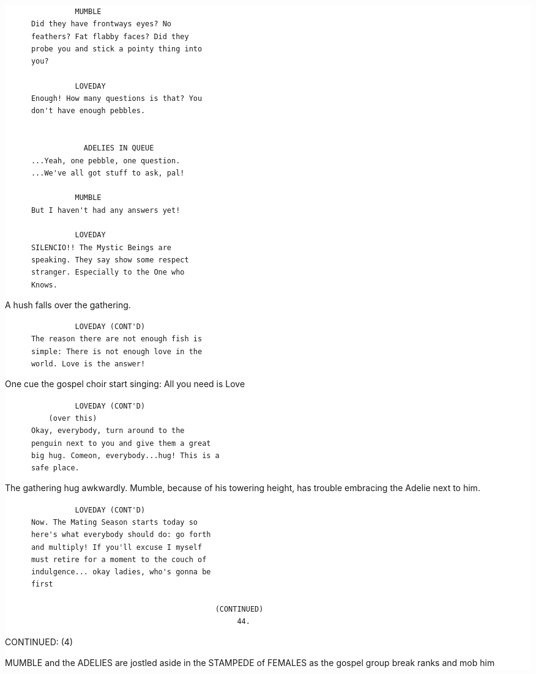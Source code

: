                     MUMBLE
          Did they have frontways eyes? No
          feathers? Fat flabby faces? Did they
          probe you and stick a pointy thing into
          you?

                    LOVEDAY
          Enough! How many questions is that? You
          don't have enough pebbles.


                      ADELIES IN QUEUE
          ...Yeah, one pebble, one question.
          ...We've all got stuff to ask, pal!

                    MUMBLE
          But I haven't had any answers yet!

                    LOVEDAY
          SILENCIO!! The Mystic Beings are
          speaking. They say show some respect
          stranger. Especially to the One who
          Knows.

A hush falls over the gathering.

                    LOVEDAY (CONT'D)
          The reason there are not enough fish is
          simple: There is not enough love in the
          world. Love is the answer!

One cue the gospel choir start singing: All you need is Love

                    LOVEDAY (CONT'D)
              (over this)
          Okay, everybody, turn around to the
          penguin next to you and give them a great
          big hug. Comeon, everybody...hug! This is a
          safe place.

The gathering hug awkwardly. Mumble, because of his towering
height, has trouble embracing the Adelie next to him.

                    LOVEDAY (CONT'D)
          Now. The Mating Season starts today so
          here's what everybody should do: go forth
          and multiply! If you'll excuse I myself
          must retire for a moment to the couch of
          indulgence... okay ladies, who's gonna be
          first

                                                    (CONTINUED)
                                                         44.
CONTINUED: (4)

MUMBLE and the ADELIES are jostled aside in the STAMPEDE of
FEMALES as the gospel group break ranks and mob him
